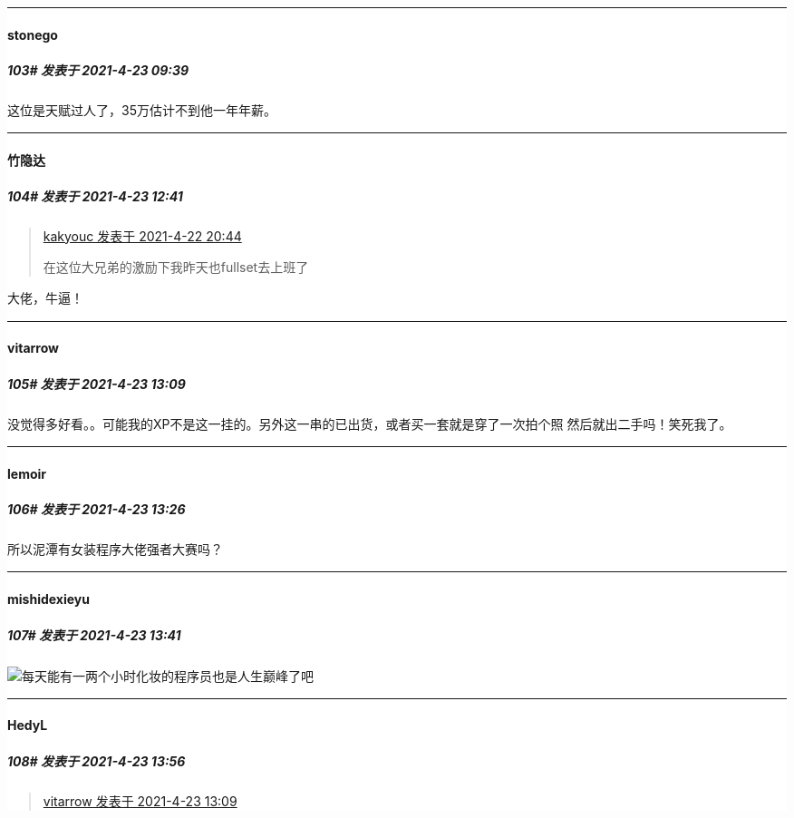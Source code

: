 
-----

####  stonego  
##### 103#       发表于 2021-4-23 09:39


这位是天赋过人了，35万估计不到他一年年薪。


-----

####  竹隐达  
##### 104#       发表于 2021-4-23 12:41


<blockquote><a href="httphttps://bbs.saraba1st.com/2b/forum.php?mod=redirect&amp;goto=findpost&amp;pid=51027601&amp;ptid=2000382" target="_blank">kakyouc 发表于 2021-4-22 20:44</a>

在这位大兄弟的激励下我昨天也fullset去上班了</blockquote>
大佬，牛逼！


-----

####  vitarrow  
##### 105#       发表于 2021-4-23 13:09


没觉得多好看。。可能我的XP不是这一挂的。另外这一串的已出货，或者买一套就是穿了一次拍个照 然后就出二手吗！笑死我了。


-----

####  lemoir  
##### 106#       发表于 2021-4-23 13:26


所以泥潭有女装程序大佬强者大赛吗？


-----

####  mishidexieyu  
##### 107#       发表于 2021-4-23 13:41


<img src="https://static.saraba1st.com/image/smiley/face2017/001.png" referrerpolicy="no-referrer">每天能有一两个小时化妆的程序员也是人生巅峰了吧


-----

####  HedyL  
##### 108#       发表于 2021-4-23 13:56


<blockquote><a href="httphttps://bbs.saraba1st.com/2b/forum.php?mod=redirect&amp;goto=findpost&amp;pid=51034018&amp;ptid=2000382" target="_blank">vitarrow 发表于 2021-4-23 13:09</a>
